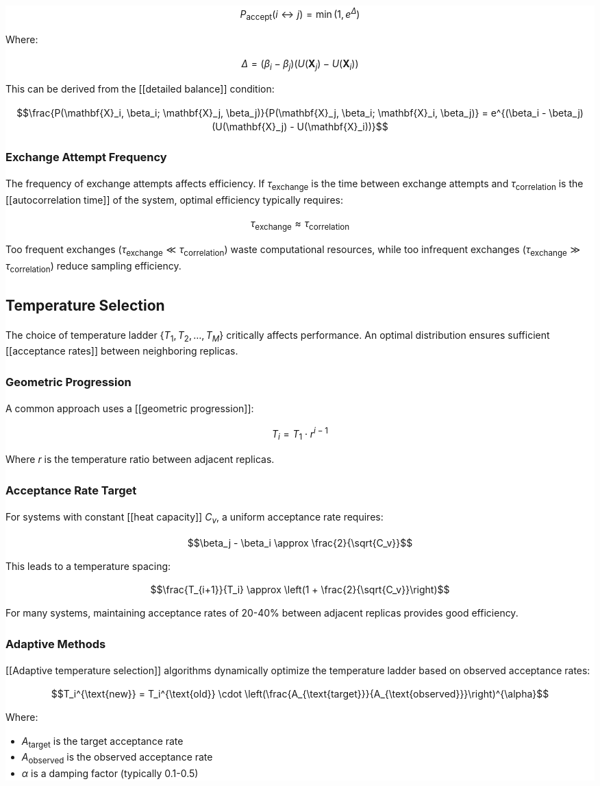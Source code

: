 $$P_{\text{accept}}(i \leftrightarrow j) = \min(1, e^{\Delta})$$

Where:

$$\Delta = (\beta_i - \beta_j)(U(\mathbf{X}_j) - U(\mathbf{X}_i))$$

This can be derived from the [[detailed balance]] condition:

$$\frac{P(\mathbf{X}_i, \beta_i; \mathbf{X}_j, \beta_j)}{P(\mathbf{X}_j, \beta_i; \mathbf{X}_i, \beta_j)} = e^{(\beta_i - \beta_j)(U(\mathbf{X}_j) - U(\mathbf{X}_i))}$$

### Exchange Attempt Frequency

The frequency of exchange attempts affects efficiency. If $\tau_{\text{exchange}}$ is the time between exchange attempts and $\tau_{\text{correlation}}$ is the [[autocorrelation time]] of the system, optimal efficiency typically requires:

$$\tau_{\text{exchange}} \approx \tau_{\text{correlation}}$$

Too frequent exchanges ($\tau_{\text{exchange}} \ll \tau_{\text{correlation}}$) waste computational resources, while too infrequent exchanges ($\tau_{\text{exchange}} \gg \tau_{\text{correlation}}$) reduce sampling efficiency.

## Temperature Selection

The choice of temperature ladder $\{T_1, T_2, \ldots, T_M\}$ critically affects performance. An optimal distribution ensures sufficient [[acceptance rates]] between neighboring replicas.

### Geometric Progression

A common approach uses a [[geometric progression]]:

$$T_i = T_1 \cdot r^{i-1}$$

Where $r$ is the temperature ratio between adjacent replicas.

### Acceptance Rate Target

For systems with constant [[heat capacity]] $C_v$, a uniform acceptance rate requires:

$$\beta_j - \beta_i \approx \frac{2}{\sqrt{C_v}}$$

This leads to a temperature spacing:

$$\frac{T_{i+1}}{T_i} \approx \left(1 + \frac{2}{\sqrt{C_v}}\right)$$

For many systems, maintaining acceptance rates of 20-40% between adjacent replicas provides good efficiency.

### Adaptive Methods

[[Adaptive temperature selection]] algorithms dynamically optimize the temperature ladder based on observed acceptance rates:

$$T_i^{\text{new}} = T_i^{\text{old}} \cdot \left(\frac{A_{\text{target}}}{A_{\text{observed}}}\right)^{\alpha}$$

Where:
- $A_{\text{target}}$ is the target acceptance rate
- $A_{\text{observed}}$ is the observed acceptance rate
- $\alpha$ is a damping factor (typically 0.1-0.5)
